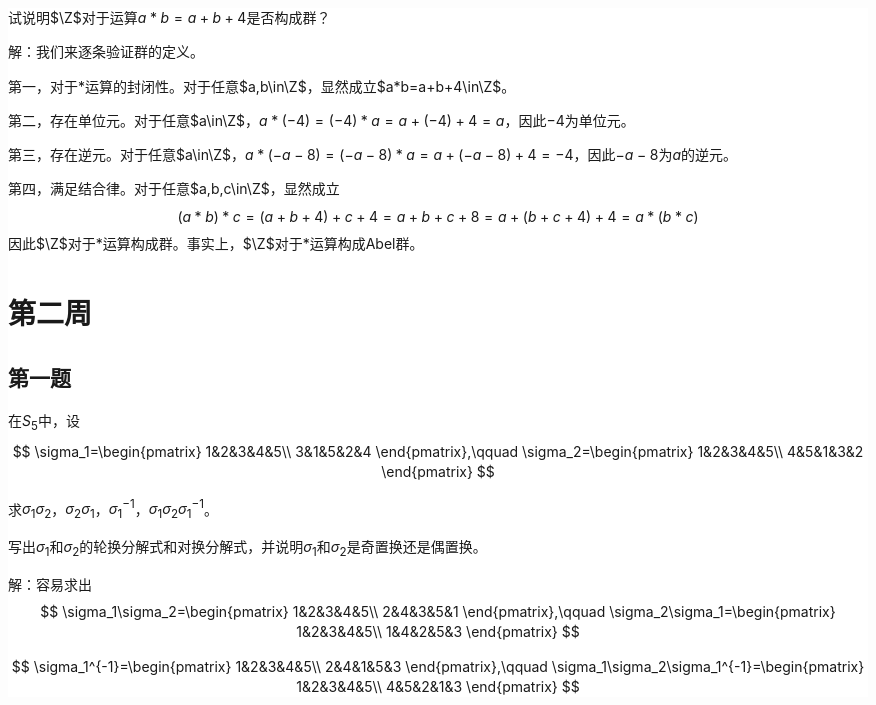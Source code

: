 试说明$\Z$对于运算$a*b=a+b+4$是否构成群？

解：我们来逐条验证群的定义。

第一，对于$*$运算的封闭性。对于任意$a,b\in\Z$，显然成立$a*b=a+b+4\in\Z$。

第二，存在单位元。对于任意$a\in\Z$，$a*(-4)=(-4)*a=a+(-4)+4=a$，因此$-4$为单位元。

第三，存在逆元。对于任意$a\in\Z$，$a*(-a-8)=(-a-8)*a=a+(-a-8)+4=-4$，因此$-a-8$为$a$的逆元。

第四，满足结合律。对于任意$a,b,c\in\Z$，显然成立
$$
(a*b)*c=(a+b+4)+c+4=a+b+c+8=a+(b+c+4)+4=a*(b*c)
$$
因此$\Z$对于$*$运算构成群。事实上，$\Z$对于$*$运算构成Abel群。

# 第二周

## 第一题

在$S_5$中，设
$$
\sigma_1=\begin{pmatrix}
1&2&3&4&5\\
3&1&5&2&4
\end{pmatrix},\qquad 
\sigma_2=\begin{pmatrix}
1&2&3&4&5\\
4&5&1&3&2
\end{pmatrix}
$$

求$\sigma_1\sigma_2$，$\sigma_2\sigma_1$，$\sigma_1^{-1}$，$\sigma_1\sigma_2\sigma_1^{-1}$。

写出$\sigma_1$和$\sigma_2$的轮换分解式和对换分解式，并说明$\sigma_1$和$\sigma_2$是奇置换还是偶置换。

解：容易求出
$$
\sigma_1\sigma_2=\begin{pmatrix}
1&2&3&4&5\\
2&4&3&5&1
\end{pmatrix},\qquad 
\sigma_2\sigma_1=\begin{pmatrix}
1&2&3&4&5\\
1&4&2&5&3
\end{pmatrix}
$$

$$
\sigma_1^{-1}=\begin{pmatrix}
1&2&3&4&5\\
2&4&1&5&3
\end{pmatrix},\qquad 
\sigma_1\sigma_2\sigma_1^{-1}=\begin{pmatrix}
1&2&3&4&5\\
4&5&2&1&3
\end{pmatrix}
$$
